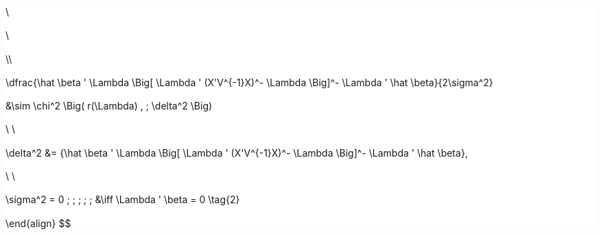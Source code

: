 
\\

\\

\\\

\dfrac{\hat \beta ' \Lambda \Big[ \Lambda ' (X'V^{-1}X)^- \Lambda \Big]^- \Lambda ' \hat \beta}{2\sigma^2} 

&\sim \chi^2 \Big( r(\Lambda) , \; \delta^2 \Big)


\\
\\

\delta^2 &= {\hat \beta ' \Lambda \Big[ \Lambda ' (X'V^{-1}X)^- \Lambda \Big]^- \Lambda ' \hat \beta}, 

\\
\\

\sigma^2 = 0 \; \; \; \; \; &\iff \Lambda ' \beta = 0 \tag{2}


\end{align}
$$




















































